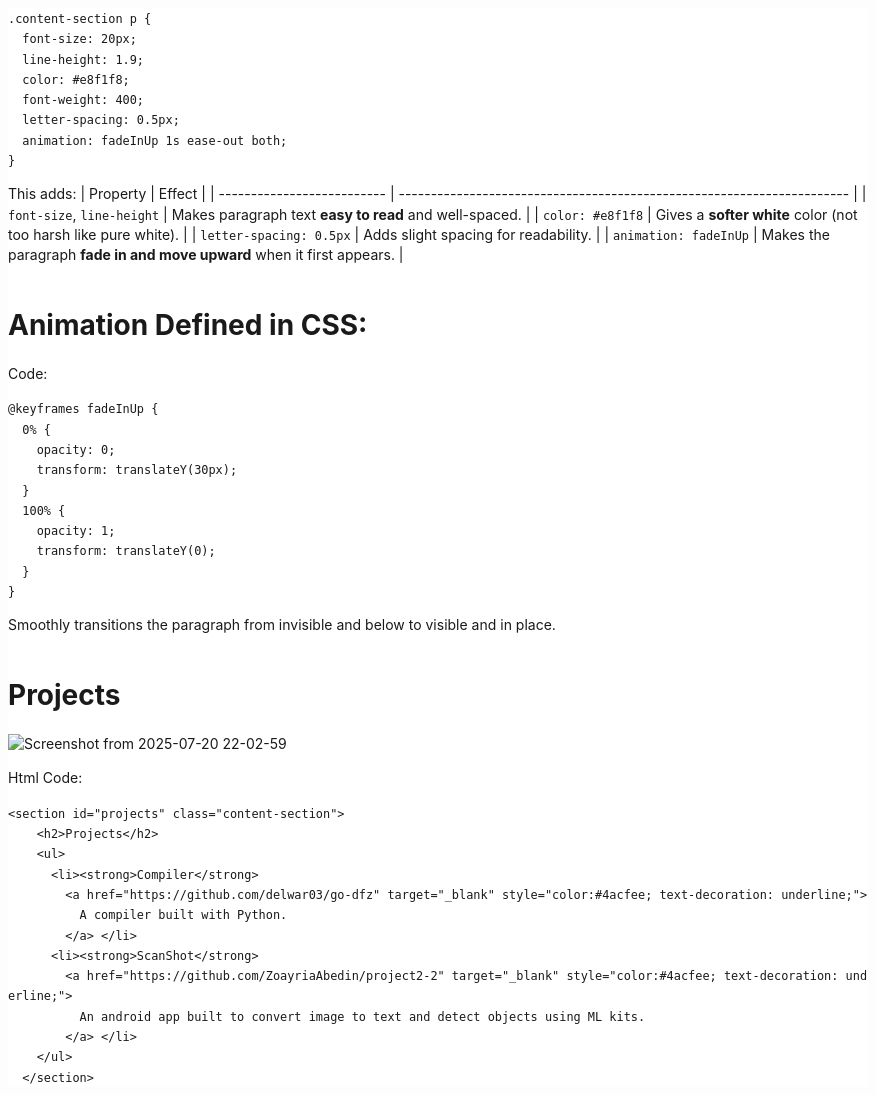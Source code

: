 ```
.content-section p {
  font-size: 20px;
  line-height: 1.9;
  color: #e8f1f8;
  font-weight: 400;
  letter-spacing: 0.5px;
  animation: fadeInUp 1s ease-out both;
}
```

This adds:
| Property                   | Effect                                                                 |
| -------------------------- | ---------------------------------------------------------------------- |
| `font-size`, `line-height` | Makes paragraph text **easy to read** and well-spaced.                 |
| `color: #e8f1f8`           | Gives a **softer white** color (not too harsh like pure white).        |
| `letter-spacing: 0.5px`    | Adds slight spacing for readability.                                   |
| `animation: fadeInUp`      | Makes the paragraph **fade in and move upward** when it first appears. |


<h1> Animation Defined in CSS:</h1> 
Code: 

```
@keyframes fadeInUp {
  0% {
    opacity: 0;
    transform: translateY(30px);
  }
  100% {
    opacity: 1;
    transform: translateY(0);
  }
}
```
Smoothly transitions the paragraph from invisible and below to visible and in place.


<h1>Projects</h1>

<img width="1806" height="917" alt="Screenshot from 2025-07-20 22-02-59" src="https://github.com/user-attachments/assets/0b22cf8c-4379-420e-b8aa-0aa87ab6af93" />

Html Code:
```
<section id="projects" class="content-section">
    <h2>Projects</h2>
    <ul>
      <li><strong>Compiler</strong> 
        <a href="https://github.com/delwar03/go-dfz" target="_blank" style="color:#4acfee; text-decoration: underline;">
          A compiler built with Python.
        </a> </li>
      <li><strong>ScanShot</strong>
        <a href="https://github.com/ZoayriaAbedin/project2-2" target="_blank" style="color:#4acfee; text-decoration: underline;">
          An android app built to convert image to text and detect objects using ML kits.
        </a> </li>
    </ul>
  </section>
  ```
